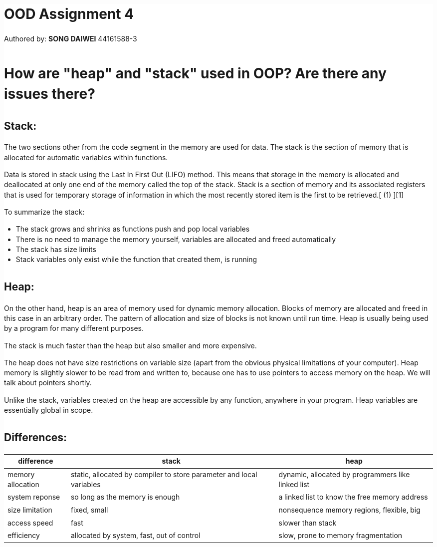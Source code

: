 # OOD Assignment 4
Authored by: **SONG DAIWEI**  44161588-3
# How are "heap" and "stack" used in OOP? Are there any issues there?
## Stack:

The two sections other from the code segment in the memory are used for data. The stack is the section of memory that is allocated for automatic variables within functions.

Data is stored in stack using the Last In First Out (LIFO) method. This means that storage in the memory is allocated and deallocated at only one end of the memory called the top of the stack. Stack is a section of memory and its associated registers that is used for temporary storage of information in which the most recently stored item is the first to be retrieved.[ \(1\) ][1]

To summarize the stack:
- The stack grows and shrinks as functions push and pop local variables
- There is no need to manage the memory yourself, variables are allocated and freed automatically
- The stack has size limits
- Stack variables only exist while the function that created them, is running

## Heap:

On the other hand, heap is an area of memory used for dynamic memory allocation. Blocks of memory are allocated and freed in this case in an arbitrary order. The pattern of allocation and size of blocks is not known until run time. Heap is usually being used by a program for many different purposes.

The stack is much faster than the heap but also smaller and more expensive.

The heap does not have size restrictions on variable size (apart from the obvious physical limitations of your computer). Heap memory is slightly slower to be read from and written to, because one has to use pointers to access memory on the heap. We will talk about pointers shortly.

Unlike the stack, variables created on the heap are accessible by any function, anywhere in your program. Heap variables are essentially global in scope.

## Differences:

|difference|stack|heap|
|---|---|---|
|memory allocation|static, allocated by compiler to store parameter and local variables|dynamic, allocated by programmers like linked list|
|system reponse|so long as the memory is enough| a linked list to know the free memory address|
|size limitation|fixed, small|nonsequence memory regions, flexible, big|
|access speed|fast|slower than stack|
|efficiency|allocated by system, fast, out of control|slow, prone to memory fragmentation|
